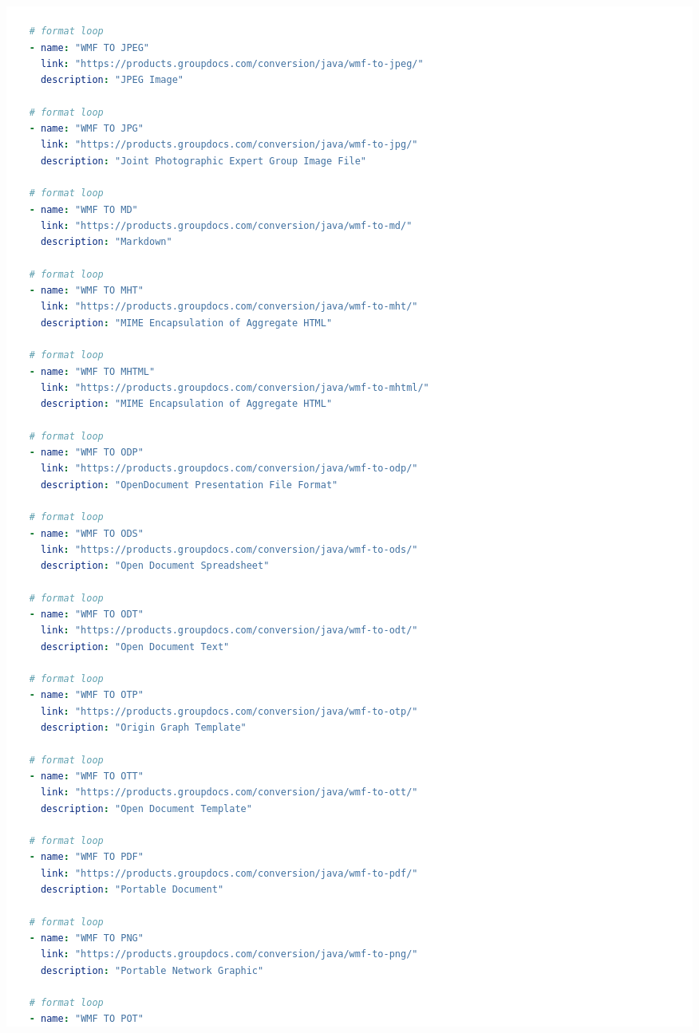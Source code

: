 ```yaml

    # format loop
    - name: "WMF TO JPEG"
      link: "https://products.groupdocs.com/conversion/java/wmf-to-jpeg/"
      description: "JPEG Image"

    # format loop
    - name: "WMF TO JPG"
      link: "https://products.groupdocs.com/conversion/java/wmf-to-jpg/"
      description: "Joint Photographic Expert Group Image File"

    # format loop
    - name: "WMF TO MD"
      link: "https://products.groupdocs.com/conversion/java/wmf-to-md/"
      description: "Markdown"

    # format loop
    - name: "WMF TO MHT"
      link: "https://products.groupdocs.com/conversion/java/wmf-to-mht/"
      description: "MIME Encapsulation of Aggregate HTML"

    # format loop
    - name: "WMF TO MHTML"
      link: "https://products.groupdocs.com/conversion/java/wmf-to-mhtml/"
      description: "MIME Encapsulation of Aggregate HTML"

    # format loop
    - name: "WMF TO ODP"
      link: "https://products.groupdocs.com/conversion/java/wmf-to-odp/"
      description: "OpenDocument Presentation File Format"

    # format loop
    - name: "WMF TO ODS"
      link: "https://products.groupdocs.com/conversion/java/wmf-to-ods/"
      description: "Open Document Spreadsheet"

    # format loop
    - name: "WMF TO ODT"
      link: "https://products.groupdocs.com/conversion/java/wmf-to-odt/"
      description: "Open Document Text"

    # format loop
    - name: "WMF TO OTP"
      link: "https://products.groupdocs.com/conversion/java/wmf-to-otp/"
      description: "Origin Graph Template"

    # format loop
    - name: "WMF TO OTT"
      link: "https://products.groupdocs.com/conversion/java/wmf-to-ott/"
      description: "Open Document Template"

    # format loop
    - name: "WMF TO PDF"
      link: "https://products.groupdocs.com/conversion/java/wmf-to-pdf/"
      description: "Portable Document"

    # format loop
    - name: "WMF TO PNG"
      link: "https://products.groupdocs.com/conversion/java/wmf-to-png/"
      description: "Portable Network Graphic"

    # format loop
    - name: "WMF TO POT"
```